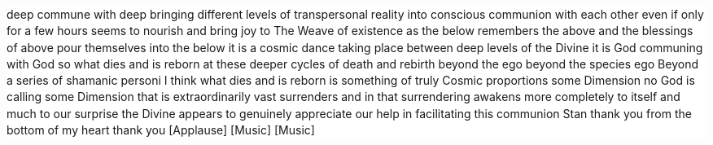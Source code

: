 deep commune with deep bringing different levels of transpersonal reality into conscious communion with each other even if only for a few hours seems to nourish and bring joy to The Weave of existence as the below remembers the above and the blessings of above pour themselves into the below it is a cosmic dance taking place between deep levels of the Divine it is God communing with God so what dies and is reborn at these deeper cycles of death and rebirth beyond the ego beyond the species ego Beyond a series of shamanic personi I think what dies and is reborn is something of truly Cosmic proportions some Dimension no God is calling some Dimension that is extraordinarily vast surrenders and in that surrendering awakens more completely to itself and much to our surprise the Divine appears to genuinely appreciate our help in facilitating this communion Stan thank you from the bottom of my heart thank you \[Applause\] \[Music\] \[Music\]
